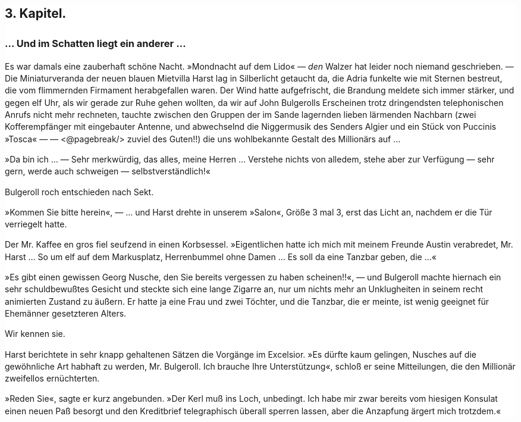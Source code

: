 
<h2>3. Kapitel.</h2>

<h3>… Und im Schatten liegt ein anderer …</h3>

Es war damals eine zauberhaft schöne Nacht. »Mondnacht
auf dem Lido« — *den* Walzer hat leider noch niemand
geschrieben. — Die Miniaturveranda der neuen blauen Mietvilla
Harst lag in Silberlicht getaucht da, die Adria funkelte
wie mit Sternen bestreut, die vom flimmernden Firmament
herabgefallen waren. Der Wind hatte aufgefrischt, die Brandung
meldete sich immer stärker, und gegen elf Uhr, als wir
gerade zur Ruhe gehen wollten, da wir auf John Bulgerolls
Erscheinen trotz dringendsten telephonischen Anrufs nicht mehr
rechneten, tauchte zwischen den Gruppen der im Sande lagernden
lieben lärmenden Nachbarn (zwei Kofferempfänger mit
eingebauter Antenne, und abwechselnd die Niggermusik des
Senders Algier und ein Stück von Puccinis »Tosca« — —
<@pagebreak/>
zuviel des Guten!!) die uns wohlbekannte Gestalt des Millionärs
auf …

»Da bin ich … — Sehr merkwürdig, das alles, meine
Herren … Verstehe nichts von alledem, stehe aber zur Verfügung
— sehr gern, werde auch schweigen — selbstverständlich!«

Bulgeroll roch entschieden nach Sekt.

»Kommen Sie bitte herein«, — … und Harst drehte in
unserem »Salon«, Größe 3 mal 3, erst das Licht an, nachdem
er die Tür verriegelt hatte.

Der Mr. Kaffee en gros fiel seufzend in einen Korbsessel.
»Eigentlichen hatte ich mich mit meinem Freunde Austin
verabredet, Mr. Harst … So um elf auf dem Markusplatz,
Herrenbummel ohne Damen … Es soll da eine Tanzbar geben,
die …«

»Es gibt einen gewissen Georg Nusche, den Sie bereits
vergessen zu haben scheinen!!«, — und Bulgeroll machte hiernach
ein sehr schuldbewußtes Gesicht und steckte sich eine lange
Zigarre an, nur um nichts mehr an Unklugheiten in seinem
recht animierten Zustand zu äußern. Er hatte ja eine Frau
und zwei Töchter, und die Tanzbar, die er meinte, ist wenig
geeignet für Ehemänner gesetzteren Alters.

Wir kennen sie.

Harst berichtete in sehr knapp gehaltenen Sätzen die
Vorgänge im Excelsior. »Es dürfte kaum gelingen, Nusches
auf die gewöhnliche Art habhaft zu werden, Mr. Bulgeroll.
Ich brauche Ihre Unterstützung«, schloß er seine Mitteilungen,
die den Millionär zweifellos ernüchterten.

»Reden Sie«, sagte er kurz angebunden. »Der Kerl muß
ins Loch, unbedingt. Ich habe mir zwar bereits vom hiesigen
Konsulat einen neuen Paß besorgt und den Kreditbrief telegraphisch
überall sperren lassen, aber die Anzapfung ärgert
mich trotzdem.«
